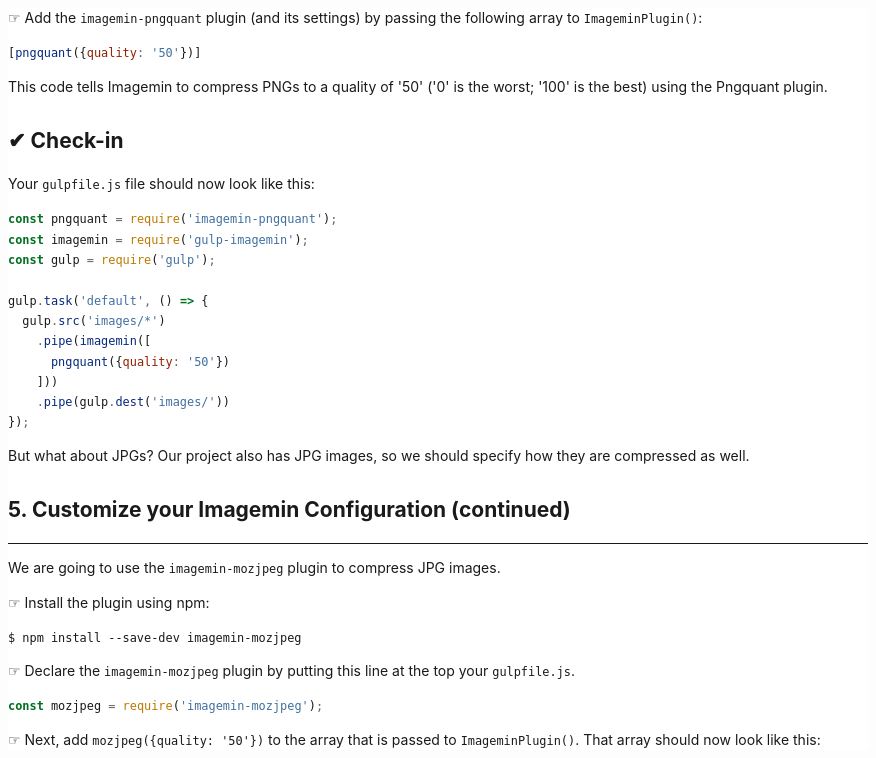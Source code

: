 ☞ Add the `imagemin-pngquant` plugin (and its settings) by passing the following array to `ImageminPlugin()`:

```javascript
[pngquant({quality: '50'})]
```

This code tells Imagemin to compress PNGs to a quality of '50' ('0' is the worst; '100' is the best) using the Pngquant plugin.

## ✔︎ Check-in

Your `gulpfile.js` file should now look like this:

```javascript
const pngquant = require('imagemin-pngquant');
const imagemin = require('gulp-imagemin');
const gulp = require('gulp');

gulp.task('default', () => {
  gulp.src('images/*')
    .pipe(imagemin([
      pngquant({quality: '50'})
    ]))
    .pipe(gulp.dest('images/'))
});
```

But what about JPGs? Our project also has JPG images, so we should specify how they are compressed as well.

## 5. Customize your Imagemin Configuration (continued)

---



We are going to use the `imagemin-mozjpeg` plugin to compress JPG images.

☞ Install the plugin using npm:

```shell
$ npm install --save-dev imagemin-mozjpeg
```

☞ Declare the `imagemin-mozjpeg` plugin by putting this line at the top your `gulpfile.js`.

```javascript
const mozjpeg = require('imagemin-mozjpeg');
```

☞ Next, add `mozjpeg({quality: '50'})` to the array that is passed to `ImageminPlugin()`. That array should now look like this:
